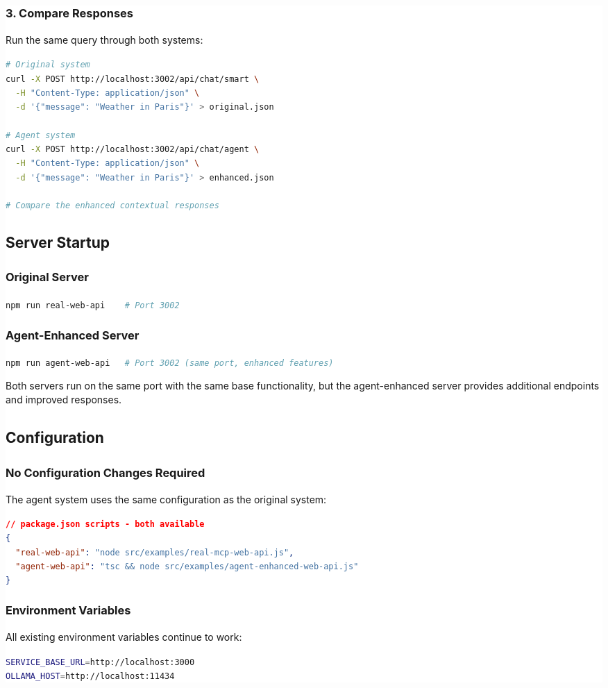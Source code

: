 
### 3. Compare Responses

Run the same query through both systems:

```bash
# Original system
curl -X POST http://localhost:3002/api/chat/smart \
  -H "Content-Type: application/json" \
  -d '{"message": "Weather in Paris"}' > original.json

# Agent system  
curl -X POST http://localhost:3002/api/chat/agent \
  -H "Content-Type: application/json" \
  -d '{"message": "Weather in Paris"}' > enhanced.json

# Compare the enhanced contextual responses
```

## Server Startup

### Original Server
```bash
npm run real-web-api    # Port 3002
```

### Agent-Enhanced Server
```bash
npm run agent-web-api   # Port 3002 (same port, enhanced features)
```

Both servers run on the same port with the same base functionality, but the agent-enhanced server provides additional endpoints and improved responses.

## Configuration

### No Configuration Changes Required

The agent system uses the same configuration as the original system:

```json
// package.json scripts - both available
{
  "real-web-api": "node src/examples/real-mcp-web-api.js",
  "agent-web-api": "tsc && node src/examples/agent-enhanced-web-api.js"
}
```

### Environment Variables

All existing environment variables continue to work:

```bash
SERVICE_BASE_URL=http://localhost:3000
OLLAMA_HOST=http://localhost:11434
```
